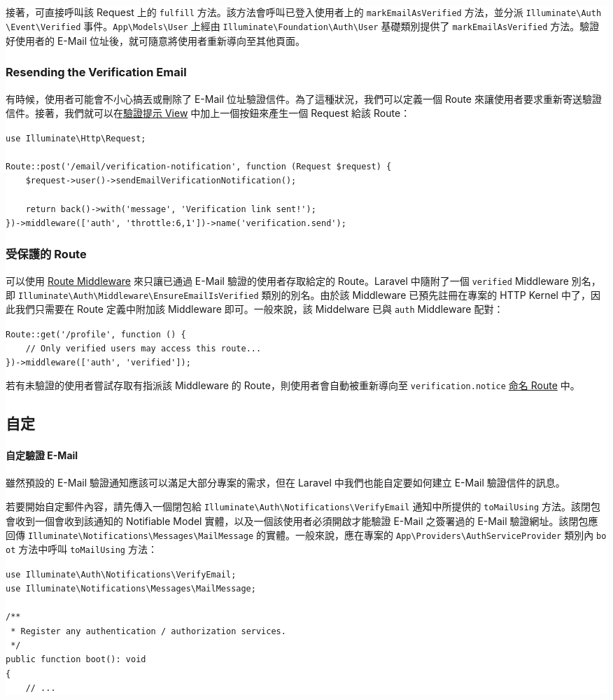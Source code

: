 接著，可直接呼叫該 Request 上的 `fulfill` 方法。該方法會呼叫已登入使用者上的 `markEmailAsVerified` 方法，並分派 `Illuminate\Auth\Event\Verified` 事件。`App\Models\User` 上經由 `Illuminate\Foundation\Auth\User` 基礎類別提供了 `markEmailAsVerified` 方法。驗證好使用者的 E-Mail 位址後，就可隨意將使用者重新導向至其他頁面。

<a name="resending-the-verification-email"></a>

### Resending the Verification Email

有時候，使用者可能會不小心搞丟或刪除了 E-Mail 位址驗證信件。為了這種狀況，我們可以定義一個 Route 來讓使用者要求重新寄送驗證信件。接著，我們就可以在[驗證提示 View](#the-email-verification-notice) 中加上一個按鈕來產生一個 Request 給該 Route：

    use Illuminate\Http\Request;
    
    Route::post('/email/verification-notification', function (Request $request) {
        $request->user()->sendEmailVerificationNotification();
    
        return back()->with('message', 'Verification link sent!');
    })->middleware(['auth', 'throttle:6,1'])->name('verification.send');
<a name="protecting-routes"></a>

### 受保護的 Route

可以使用 [Route Middleware](/docs/{{version}}/middleware) 來只讓已通過 E-Mail 驗證的使用者存取給定的 Route。Laravel 中隨附了一個 `verified` Middleware 別名，即 `Illuminate\Auth\Middleware\EnsureEmailIsVerified` 類別的別名。由於該 Middleware 已預先註冊在專案的 HTTP Kernel 中了，因此我們只需要在 Route 定義中附加該 Middleware 即可。一般來說，該 Middelware 已與 `auth` Middleware 配對：

    Route::get('/profile', function () {
        // Only verified users may access this route...
    })->middleware(['auth', 'verified']);
若有未驗證的使用者嘗試存取有指派該 Middleware 的 Route，則使用者會自動被重新導向至 `verification.notice` [命名 Route](/docs/{{version}}/routing#named-routes) 中。

<a name="customization"></a>

## 自定

<a name="verification-email-customization"></a>

#### 自定驗證 E-Mail

雖然預設的 E-Mail 驗證通知應該可以滿足大部分專案的需求，但在 Laravel 中我們也能自定要如何建立 E-Mail 驗證信件的訊息。

若要開始自定郵件內容，請先傳入一個閉包給 `Illuminate\Auth\Notifications\VerifyEmail` 通知中所提供的 `toMailUsing` 方法。該閉包會收到一個會收到該通知的 Notifiable Model 實體，以及一個該使用者必須開啟才能驗證 E-Mail 之簽署過的 E-Mail 驗證網址。該閉包應回傳  `Illuminate\Notifications\Messages\MailMessage` 的實體。一般來說，應在專案的 `App\Providers\AuthServiceProvider` 類別內 `boot` 方法中呼叫 `toMailUsing` 方法：

    use Illuminate\Auth\Notifications\VerifyEmail;
    use Illuminate\Notifications\Messages\MailMessage;
    
    /**
     * Register any authentication / authorization services.
     */
    public function boot(): void
    {
        // ...
    